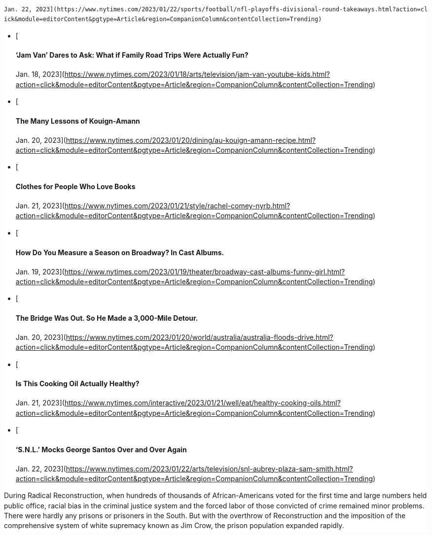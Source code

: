     Jan. 22, 2023](https://www.nytimes.com/2023/01/22/sports/football/nfl-playoffs-divisional-round-takeaways.html?action=click&module=editorContent&pgtype=Article&region=CompanionColumn&contentCollection=Trending)
    
-   [
    
    #### ‘Jam Van’ Dares to Ask: What if Family Road Trips Were Actually Fun?
    
    Jan. 18, 2023](https://www.nytimes.com/2023/01/18/arts/television/jam-van-youtube-kids.html?action=click&module=editorContent&pgtype=Article&region=CompanionColumn&contentCollection=Trending)
    
-   [
    
    #### The Many Lessons of Kouign-Amann
    
    Jan. 20, 2023](https://www.nytimes.com/2023/01/20/dining/au-kouign-amann-recipe.html?action=click&module=editorContent&pgtype=Article&region=CompanionColumn&contentCollection=Trending)
    
-   [
    
    #### Clothes for People Who Love Books
    
    Jan. 21, 2023](https://www.nytimes.com/2023/01/21/style/rachel-comey-nyrb.html?action=click&module=editorContent&pgtype=Article&region=CompanionColumn&contentCollection=Trending)
    
-   [
    
    #### How Do You Measure a Season on Broadway? In Cast Albums.
    
    Jan. 19, 2023](https://www.nytimes.com/2023/01/19/theater/broadway-cast-albums-funny-girl.html?action=click&module=editorContent&pgtype=Article&region=CompanionColumn&contentCollection=Trending)
    
-   [
    
    #### The Bridge Was Out. So He Made a 3,000-Mile Detour.
    
    Jan. 20, 2023](https://www.nytimes.com/2023/01/20/world/australia/australia-floods-drive.html?action=click&module=editorContent&pgtype=Article&region=CompanionColumn&contentCollection=Trending)
    
-   [
    
    #### Is This Cooking Oil Actually Healthy?
    
    Jan. 21, 2023](https://www.nytimes.com/interactive/2023/01/21/well/eat/healthy-cooking-oils.html?action=click&module=editorContent&pgtype=Article&region=CompanionColumn&contentCollection=Trending)
    
-   [
    
    #### ‘S.N.L.’ Mocks George Santos Over and Over Again
    
    Jan. 22, 2023](https://www.nytimes.com/2023/01/22/arts/television/snl-aubrey-plaza-sam-smith.html?action=click&module=editorContent&pgtype=Article&region=CompanionColumn&contentCollection=Trending)
    

During Radical Reconstruction, when hundreds of thousands of African-Americans voted for the first time and large numbers held public office, racial bias in the criminal justice system and the forced labor of those convicted of crime remained minor problems. There were hardly any prisons or prisoners in the South. But with the overthrow of Reconstruction and the imposition of the comprehensive system of white supremacy known as Jim Crow, the prison population expanded rapidly.
